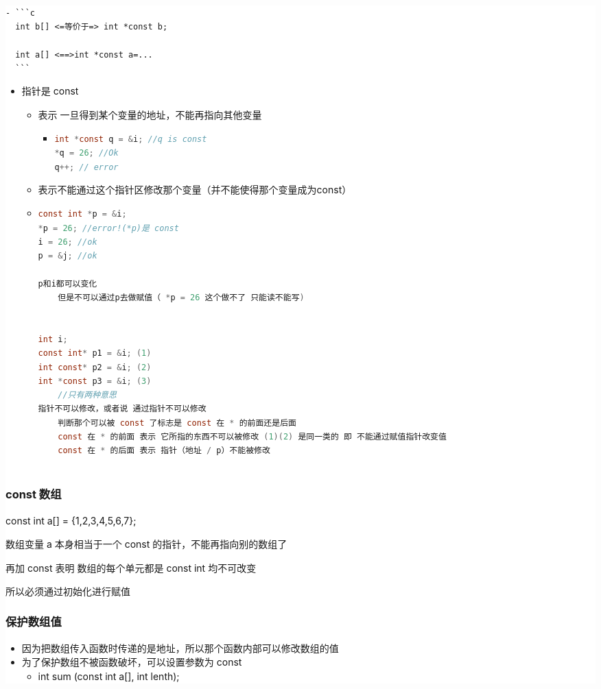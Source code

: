     - ```c
      int b[] <=等价于=> int *const b;
      
      int a[] <==>int *const a=...
      ```

- 指针是 const

  - 表示 一旦得到某个变量的地址，不能再指向其他变量

    - ```c
      int *const q = &i; //q is const
      *q = 26; //Ok
      q++; // error
      ```

  - 表示不能通过这个指针区修改那个变量（并不能使得那个变量成为const）

  - ```c
    const int *p = &i;
    *p = 26; //error!(*p)是 const
    i = 26; //ok
    p = &j; //ok
    
    p和i都可以变化
        但是不可以通过p去做赋值（ *p = 26 这个做不了 只能读不能写)
    
        
    int i;
    const int* p1 = &i; (1)
    int const* p2 = &i; (2)
    int *const p3 = &i; (3)
        //只有两种意思
    指针不可以修改，或者说 通过指针不可以修改
        判断那个可以被 const 了标志是 const 在 * 的前面还是后面
        const 在 * 的前面 表示 它所指的东西不可以被修改 (1)(2) 是同一类的 即 不能通过赋值指针改变值
        const 在 * 的后面 表示 指针（地址 / p）不能被修改
        
    ```



### const 数组

const int a[] = {1,2,3,4,5,6,7};

数组变量  a 本身相当于一个 const 的指针，不能再指向别的数组了

再加 const 表明  数组的每个单元都是 const int  均不可改变

所以必须通过初始化进行赋值



### 保护数组值

- 因为把数组传入函数时传递的是地址，所以那个函数内部可以修改数组的值
- 为了保护数组不被函数破坏，可以设置参数为 const 
  - int sum (const int a[], int lenth);
